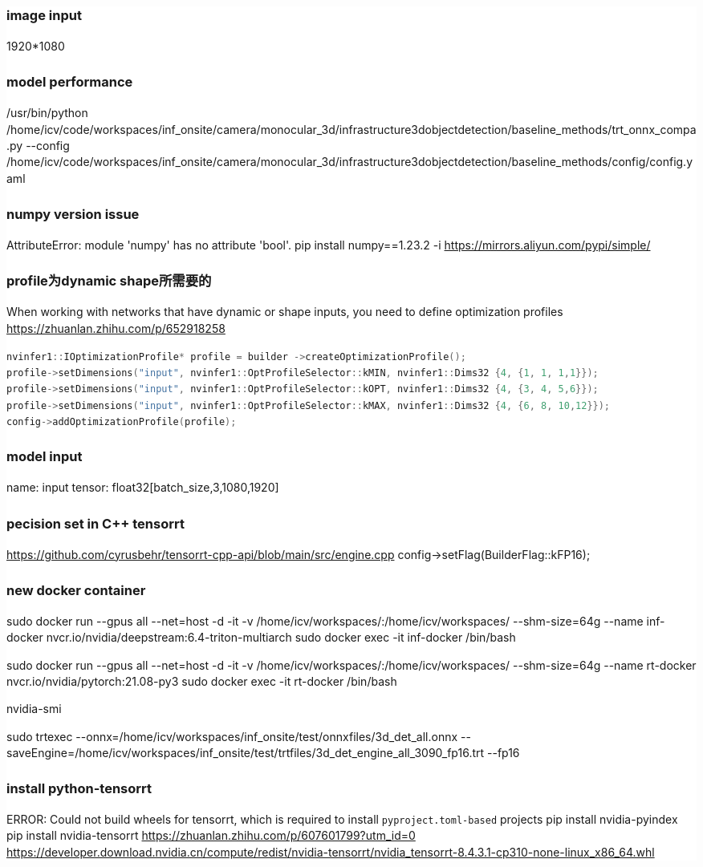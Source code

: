 ### image input
1920*1080

### model performance
/usr/bin/python /home/icv/code/workspaces/inf_onsite/camera/monocular_3d/infrastructure3dobjectdetection/baseline_methods/trt_onnx_compa.py --config /home/icv/code/workspaces/inf_onsite/camera/monocular_3d/infrastructure3dobjectdetection/baseline_methods/config/config.yaml

### numpy  version issue
AttributeError: module 'numpy' has no attribute 'bool'.
pip install numpy==1.23.2 -i https://mirrors.aliyun.com/pypi/simple/

### profile为dynamic shape所需要的
When working with networks that have dynamic or shape inputs, you need to define optimization profiles 
https://zhuanlan.zhihu.com/p/652918258

```c++
nvinfer1::IOptimizationProfile* profile = builder ->createOptimizationProfile();
profile->setDimensions("input", nvinfer1::OptProfileSelector::kMIN, nvinfer1::Dims32 {4, {1, 1, 1,1}});
profile->setDimensions("input", nvinfer1::OptProfileSelector::kOPT, nvinfer1::Dims32 {4, {3, 4, 5,6}});
profile->setDimensions("input", nvinfer1::OptProfileSelector::kMAX, nvinfer1::Dims32 {4, {6, 8, 10,12}});
config->addOptimizationProfile(profile);
```

### model input
name: input
tensor: float32[batch_size,3,1080,1920]

### pecision set in C++ tensorrt
https://github.com/cyrusbehr/tensorrt-cpp-api/blob/main/src/engine.cpp
config->setFlag(BuilderFlag::kFP16);

### new docker container
sudo docker run --gpus all --net=host -d -it -v /home/icv/workspaces/:/home/icv/workspaces/ --shm-size=64g --name inf-docker nvcr.io/nvidia/deepstream:6.4-triton-multiarch
sudo docker exec -it inf-docker /bin/bash

sudo docker run --gpus all --net=host -d -it -v /home/icv/workspaces/:/home/icv/workspaces/ --shm-size=64g --name rt-docker nvcr.io/nvidia/pytorch:21.08-py3
sudo docker exec -it rt-docker /bin/bash

nvidia-smi

sudo trtexec --onnx=/home/icv/workspaces/inf_onsite/test/onnxfiles/3d_det_all.onnx --saveEngine=/home/icv/workspaces/inf_onsite/test/trtfiles/3d_det_engine_all_3090_fp16.trt --fp16

### install python-tensorrt
ERROR: Could not build wheels for tensorrt, which is required to install `pyproject.toml-based` projects
pip install nvidia-pyindex
pip install nvidia-tensorrt
https://zhuanlan.zhihu.com/p/607601799?utm_id=0
https://developer.download.nvidia.cn/compute/redist/nvidia-tensorrt/nvidia_tensorrt-8.4.3.1-cp310-none-linux_x86_64.whl

